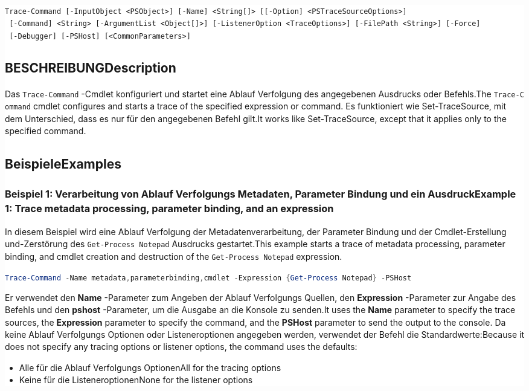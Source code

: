 ```
Trace-Command [-InputObject <PSObject>] [-Name] <String[]> [[-Option] <PSTraceSourceOptions>]
 [-Command] <String> [-ArgumentList <Object[]>] [-ListenerOption <TraceOptions>] [-FilePath <String>] [-Force]
 [-Debugger] [-PSHost] [<CommonParameters>]
```

## <span data-ttu-id="15979-109">BESCHREIBUNG</span><span class="sxs-lookup"><span data-stu-id="15979-109">Description</span></span>

<span data-ttu-id="15979-110">Das `Trace-Command` -Cmdlet konfiguriert und startet eine Ablauf Verfolgung des angegebenen Ausdrucks oder Befehls.</span><span class="sxs-lookup"><span data-stu-id="15979-110">The `Trace-Command` cmdlet configures and starts a trace of the specified expression or command.</span></span>
<span data-ttu-id="15979-111">Es funktioniert wie Set-TraceSource, mit dem Unterschied, dass es nur für den angegebenen Befehl gilt.</span><span class="sxs-lookup"><span data-stu-id="15979-111">It works like Set-TraceSource, except that it applies only to the specified command.</span></span>

## <span data-ttu-id="15979-112">Beispiele</span><span class="sxs-lookup"><span data-stu-id="15979-112">Examples</span></span>

### <span data-ttu-id="15979-113">Beispiel 1: Verarbeitung von Ablauf Verfolgungs Metadaten, Parameter Bindung und ein Ausdruck</span><span class="sxs-lookup"><span data-stu-id="15979-113">Example 1: Trace metadata processing, parameter binding, and an expression</span></span>

<span data-ttu-id="15979-114">In diesem Beispiel wird eine Ablauf Verfolgung der Metadatenverarbeitung, der Parameter Bindung und der Cmdlet-Erstellung und-Zerstörung des `Get-Process Notepad` Ausdrucks gestartet.</span><span class="sxs-lookup"><span data-stu-id="15979-114">This example starts a trace of metadata processing, parameter binding, and cmdlet creation and destruction of the `Get-Process Notepad` expression.</span></span>

```powershell
Trace-Command -Name metadata,parameterbinding,cmdlet -Expression {Get-Process Notepad} -PSHost
```

<span data-ttu-id="15979-115">Er verwendet den **Name** -Parameter zum Angeben der Ablauf Verfolgungs Quellen, den **Expression** -Parameter zur Angabe des Befehls und den **pshost** -Parameter, um die Ausgabe an die Konsole zu senden.</span><span class="sxs-lookup"><span data-stu-id="15979-115">It uses the **Name** parameter to specify the trace sources, the **Expression** parameter to specify the command, and the **PSHost** parameter to send the output to the console.</span></span> <span data-ttu-id="15979-116">Da keine Ablauf Verfolgungs Optionen oder Listeneroptionen angegeben werden, verwendet der Befehl die Standardwerte:</span><span class="sxs-lookup"><span data-stu-id="15979-116">Because it does not specify any tracing options or listener options, the command uses the defaults:</span></span>

- <span data-ttu-id="15979-117">Alle für die Ablauf Verfolgungs Optionen</span><span class="sxs-lookup"><span data-stu-id="15979-117">All for the tracing options</span></span>
- <span data-ttu-id="15979-118">Keine für die Listeneroptionen</span><span class="sxs-lookup"><span data-stu-id="15979-118">None for the listener options</span></span>
